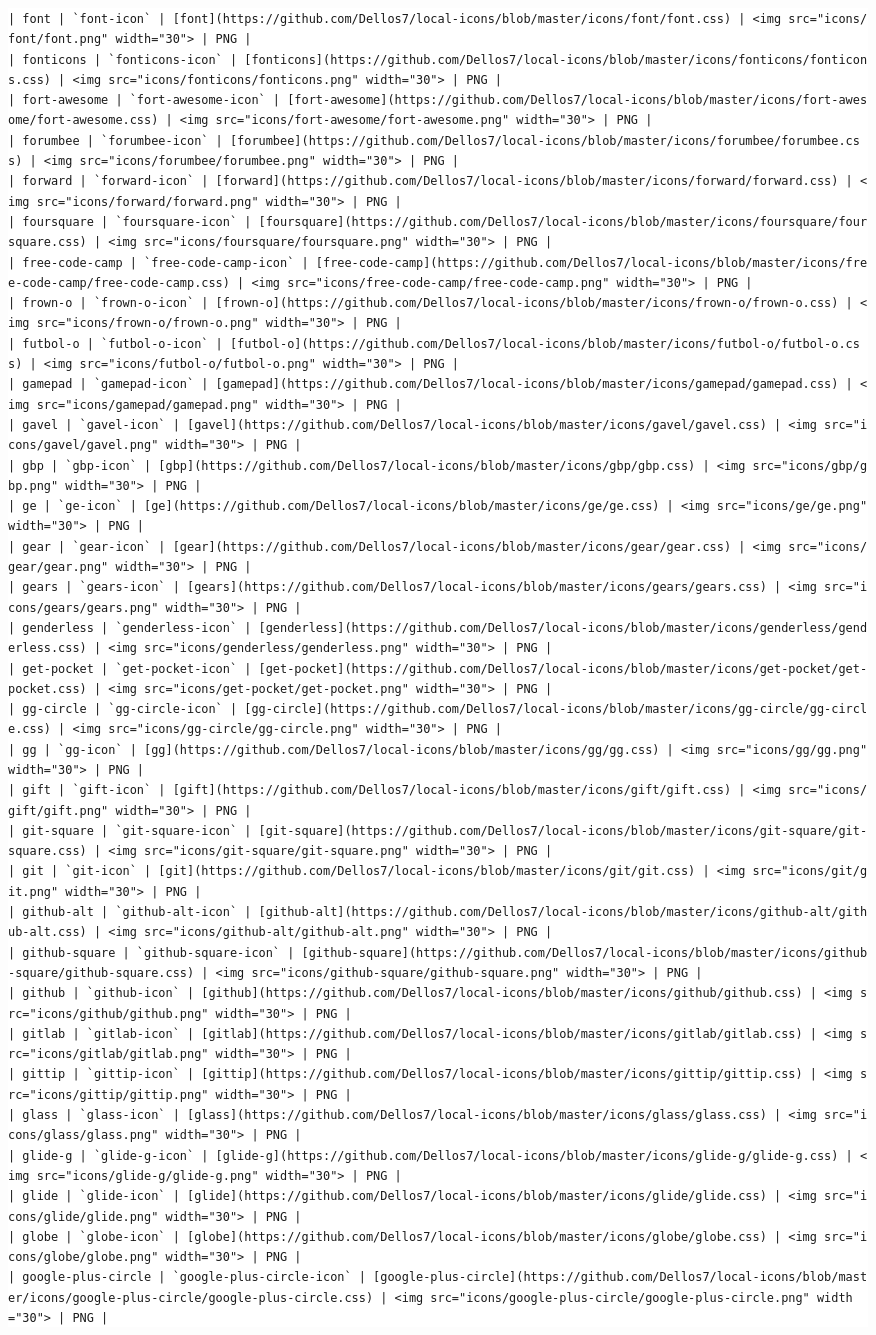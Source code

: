     | font | `font-icon` | [font](https://github.com/Dellos7/local-icons/blob/master/icons/font/font.css) | <img src="icons/font/font.png" width="30"> | PNG |
    | fonticons | `fonticons-icon` | [fonticons](https://github.com/Dellos7/local-icons/blob/master/icons/fonticons/fonticons.css) | <img src="icons/fonticons/fonticons.png" width="30"> | PNG |
    | fort-awesome | `fort-awesome-icon` | [fort-awesome](https://github.com/Dellos7/local-icons/blob/master/icons/fort-awesome/fort-awesome.css) | <img src="icons/fort-awesome/fort-awesome.png" width="30"> | PNG |
    | forumbee | `forumbee-icon` | [forumbee](https://github.com/Dellos7/local-icons/blob/master/icons/forumbee/forumbee.css) | <img src="icons/forumbee/forumbee.png" width="30"> | PNG |
    | forward | `forward-icon` | [forward](https://github.com/Dellos7/local-icons/blob/master/icons/forward/forward.css) | <img src="icons/forward/forward.png" width="30"> | PNG |
    | foursquare | `foursquare-icon` | [foursquare](https://github.com/Dellos7/local-icons/blob/master/icons/foursquare/foursquare.css) | <img src="icons/foursquare/foursquare.png" width="30"> | PNG |
    | free-code-camp | `free-code-camp-icon` | [free-code-camp](https://github.com/Dellos7/local-icons/blob/master/icons/free-code-camp/free-code-camp.css) | <img src="icons/free-code-camp/free-code-camp.png" width="30"> | PNG |
    | frown-o | `frown-o-icon` | [frown-o](https://github.com/Dellos7/local-icons/blob/master/icons/frown-o/frown-o.css) | <img src="icons/frown-o/frown-o.png" width="30"> | PNG |
    | futbol-o | `futbol-o-icon` | [futbol-o](https://github.com/Dellos7/local-icons/blob/master/icons/futbol-o/futbol-o.css) | <img src="icons/futbol-o/futbol-o.png" width="30"> | PNG |
    | gamepad | `gamepad-icon` | [gamepad](https://github.com/Dellos7/local-icons/blob/master/icons/gamepad/gamepad.css) | <img src="icons/gamepad/gamepad.png" width="30"> | PNG |
    | gavel | `gavel-icon` | [gavel](https://github.com/Dellos7/local-icons/blob/master/icons/gavel/gavel.css) | <img src="icons/gavel/gavel.png" width="30"> | PNG |
    | gbp | `gbp-icon` | [gbp](https://github.com/Dellos7/local-icons/blob/master/icons/gbp/gbp.css) | <img src="icons/gbp/gbp.png" width="30"> | PNG |
    | ge | `ge-icon` | [ge](https://github.com/Dellos7/local-icons/blob/master/icons/ge/ge.css) | <img src="icons/ge/ge.png" width="30"> | PNG |
    | gear | `gear-icon` | [gear](https://github.com/Dellos7/local-icons/blob/master/icons/gear/gear.css) | <img src="icons/gear/gear.png" width="30"> | PNG |
    | gears | `gears-icon` | [gears](https://github.com/Dellos7/local-icons/blob/master/icons/gears/gears.css) | <img src="icons/gears/gears.png" width="30"> | PNG |
    | genderless | `genderless-icon` | [genderless](https://github.com/Dellos7/local-icons/blob/master/icons/genderless/genderless.css) | <img src="icons/genderless/genderless.png" width="30"> | PNG |
    | get-pocket | `get-pocket-icon` | [get-pocket](https://github.com/Dellos7/local-icons/blob/master/icons/get-pocket/get-pocket.css) | <img src="icons/get-pocket/get-pocket.png" width="30"> | PNG |
    | gg-circle | `gg-circle-icon` | [gg-circle](https://github.com/Dellos7/local-icons/blob/master/icons/gg-circle/gg-circle.css) | <img src="icons/gg-circle/gg-circle.png" width="30"> | PNG |
    | gg | `gg-icon` | [gg](https://github.com/Dellos7/local-icons/blob/master/icons/gg/gg.css) | <img src="icons/gg/gg.png" width="30"> | PNG |
    | gift | `gift-icon` | [gift](https://github.com/Dellos7/local-icons/blob/master/icons/gift/gift.css) | <img src="icons/gift/gift.png" width="30"> | PNG |
    | git-square | `git-square-icon` | [git-square](https://github.com/Dellos7/local-icons/blob/master/icons/git-square/git-square.css) | <img src="icons/git-square/git-square.png" width="30"> | PNG |
    | git | `git-icon` | [git](https://github.com/Dellos7/local-icons/blob/master/icons/git/git.css) | <img src="icons/git/git.png" width="30"> | PNG |
    | github-alt | `github-alt-icon` | [github-alt](https://github.com/Dellos7/local-icons/blob/master/icons/github-alt/github-alt.css) | <img src="icons/github-alt/github-alt.png" width="30"> | PNG |
    | github-square | `github-square-icon` | [github-square](https://github.com/Dellos7/local-icons/blob/master/icons/github-square/github-square.css) | <img src="icons/github-square/github-square.png" width="30"> | PNG |
    | github | `github-icon` | [github](https://github.com/Dellos7/local-icons/blob/master/icons/github/github.css) | <img src="icons/github/github.png" width="30"> | PNG |
    | gitlab | `gitlab-icon` | [gitlab](https://github.com/Dellos7/local-icons/blob/master/icons/gitlab/gitlab.css) | <img src="icons/gitlab/gitlab.png" width="30"> | PNG |
    | gittip | `gittip-icon` | [gittip](https://github.com/Dellos7/local-icons/blob/master/icons/gittip/gittip.css) | <img src="icons/gittip/gittip.png" width="30"> | PNG |
    | glass | `glass-icon` | [glass](https://github.com/Dellos7/local-icons/blob/master/icons/glass/glass.css) | <img src="icons/glass/glass.png" width="30"> | PNG |
    | glide-g | `glide-g-icon` | [glide-g](https://github.com/Dellos7/local-icons/blob/master/icons/glide-g/glide-g.css) | <img src="icons/glide-g/glide-g.png" width="30"> | PNG |
    | glide | `glide-icon` | [glide](https://github.com/Dellos7/local-icons/blob/master/icons/glide/glide.css) | <img src="icons/glide/glide.png" width="30"> | PNG |
    | globe | `globe-icon` | [globe](https://github.com/Dellos7/local-icons/blob/master/icons/globe/globe.css) | <img src="icons/globe/globe.png" width="30"> | PNG |
    | google-plus-circle | `google-plus-circle-icon` | [google-plus-circle](https://github.com/Dellos7/local-icons/blob/master/icons/google-plus-circle/google-plus-circle.css) | <img src="icons/google-plus-circle/google-plus-circle.png" width="30"> | PNG |